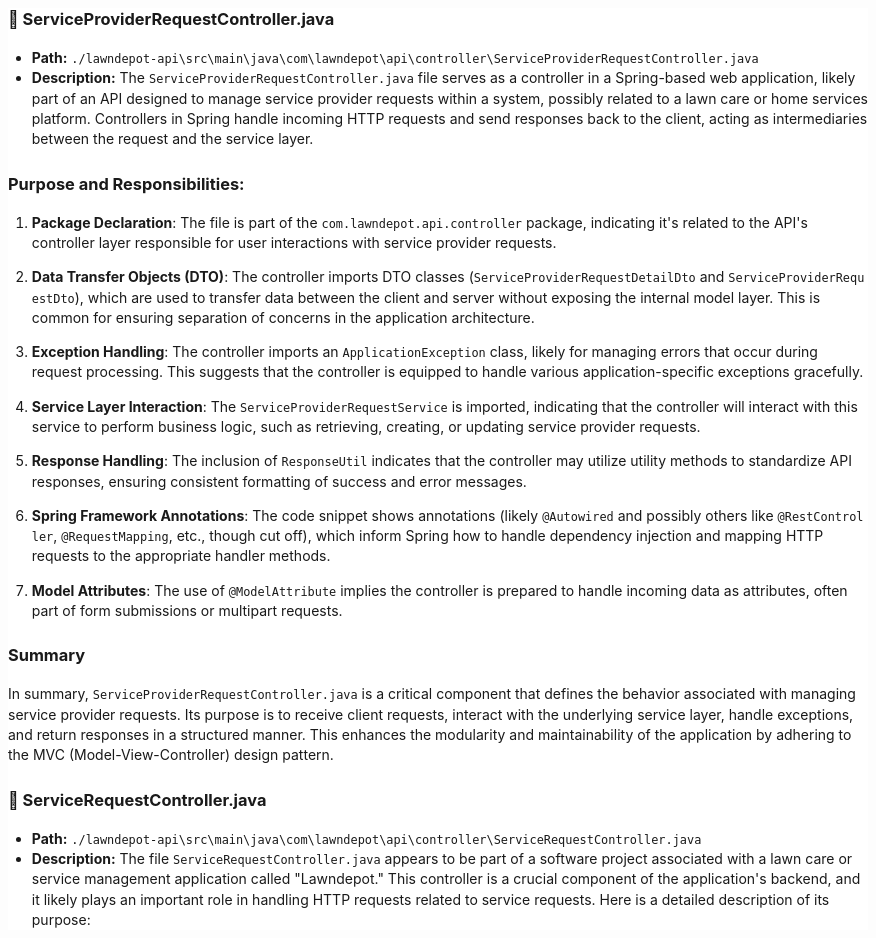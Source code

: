 ### 📄 ServiceProviderRequestController.java
- **Path:** `./lawndepot-api\src\main\java\com\lawndepot\api\controller\ServiceProviderRequestController.java`
- **Description:** The `ServiceProviderRequestController.java` file serves as a controller in a Spring-based web application, likely part of an API designed to manage service provider requests within a system, possibly related to a lawn care or home services platform. Controllers in Spring handle incoming HTTP requests and send responses back to the client, acting as intermediaries between the request and the service layer.

### Purpose and Responsibilities:

1. **Package Declaration**: The file is part of the `com.lawndepot.api.controller` package, indicating it's related to the API's controller layer responsible for user interactions with service provider requests.

2. **Data Transfer Objects (DTO)**: The controller imports DTO classes (`ServiceProviderRequestDetailDto` and `ServiceProviderRequestDto`), which are used to transfer data between the client and server without exposing the internal model layer. This is common for ensuring separation of concerns in the application architecture.

3. **Exception Handling**: The controller imports an `ApplicationException` class, likely for managing errors that occur during request processing. This suggests that the controller is equipped to handle various application-specific exceptions gracefully.

4. **Service Layer Interaction**: The `ServiceProviderRequestService` is imported, indicating that the controller will interact with this service to perform business logic, such as retrieving, creating, or updating service provider requests.

5. **Response Handling**: The inclusion of `ResponseUtil` indicates that the controller may utilize utility methods to standardize API responses, ensuring consistent formatting of success and error messages.

6. **Spring Framework Annotations**: The code snippet shows annotations (likely `@Autowired` and possibly others like `@RestController`, `@RequestMapping`, etc., though cut off), which inform Spring how to handle dependency injection and mapping HTTP requests to the appropriate handler methods.

7. **Model Attributes**: The use of `@ModelAttribute` implies the controller is prepared to handle incoming data as attributes, often part of form submissions or multipart requests.

### Summary
In summary, `ServiceProviderRequestController.java` is a critical component that defines the behavior associated with managing service provider requests. Its purpose is to receive client requests, interact with the underlying service layer, handle exceptions, and return responses in a structured manner. This enhances the modularity and maintainability of the application by adhering to the MVC (Model-View-Controller) design pattern.

### 📄 ServiceRequestController.java
- **Path:** `./lawndepot-api\src\main\java\com\lawndepot\api\controller\ServiceRequestController.java`
- **Description:** The file `ServiceRequestController.java` appears to be part of a software project associated with a lawn care or service management application called "Lawndepot." This controller is a crucial component of the application's backend, and it likely plays an important role in handling HTTP requests related to service requests. Here is a detailed description of its purpose:
